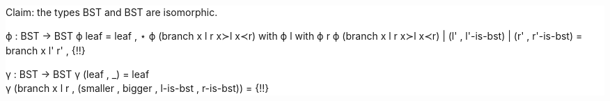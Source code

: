 Claim: the types BST and BST are isomorphic.

 ϕ : BST → BST
 ϕ leaf   = leaf   , ⋆
 ϕ (branch x l r x≻l x≺r) with ϕ l with ϕ r
 ϕ (branch x l r x≻l x≺r) | (l' , l'-is-bst) | (r' , r'-is-bst)
  = branch x l' r' , {!!}

 γ : BST → BST
 γ (leaf   , _) = leaf  
 γ (branch x l r , (smaller , bigger , l-is-bst , r-is-bst)) = {!!}

